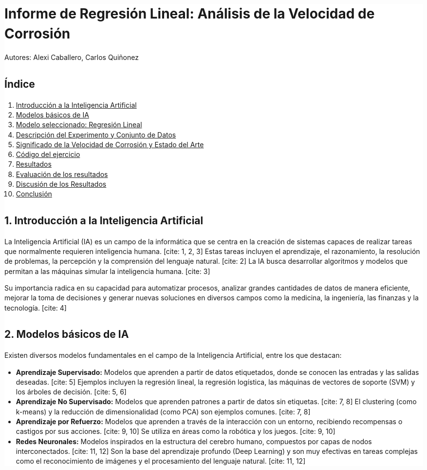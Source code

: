 # Informe de Regresión Lineal: Análisis de la Velocidad de Corrosión

Autores: Alexi Caballero, Carlos Quiñonez

## Índice

1.  [Introducción a la Inteligencia Artificial](#1-introducción-a-la-inteligencia-artificial)
2.  [Modelos básicos de IA](#2-modelos-básicos-de-ia)
3.  [Modelo seleccionado: Regresión Lineal](#3-modelo-seleccionado-regresión-lineal)
4.  [Descripción del Experimento y Conjunto de Datos](#4-descripción-del-experimento-y-conjunto-de-datos)
5.  [Significado de la Velocidad de Corrosión y Estado del Arte](#5-significado-de-la-velocidad-de-corrosión-y-estado-del-arte)
6.  [Código del ejercicio](#6-código-del-ejercicio)
7.  [Resultados](#7-resultados)
8.  [Evaluación de los resultados](#8-evaluación-de-los-resultados)
9.  [Discusión de los Resultados](#9-discusión-de-los-resultados)
10. [Conclusión](#10-conclusión)

## 1. Introducción a la Inteligencia Artificial

La Inteligencia Artificial (IA) es un campo de la informática que se centra en la creación de sistemas capaces de realizar tareas que normalmente requieren inteligencia humana. [cite: 1, 2, 3] Estas tareas incluyen el aprendizaje, el razonamiento, la resolución de problemas, la percepción y la comprensión del lenguaje natural. [cite: 2] La IA busca desarrollar algoritmos y modelos que permitan a las máquinas simular la inteligencia humana. [cite: 3]

Su importancia radica en su capacidad para automatizar procesos, analizar grandes cantidades de datos de manera eficiente, mejorar la toma de decisiones y generar nuevas soluciones en diversos campos como la medicina, la ingeniería, las finanzas y la tecnología. [cite: 4]

## 2. Modelos básicos de IA

Existen diversos modelos fundamentales en el campo de la Inteligencia Artificial, entre los que destacan:

- **Aprendizaje Supervisado:** Modelos que aprenden a partir de datos etiquetados, donde se conocen las entradas y las salidas deseadas. [cite: 5] Ejemplos incluyen la regresión lineal, la regresión logística, las máquinas de vectores de soporte (SVM) y los árboles de decisión. [cite: 5, 6]
- **Aprendizaje No Supervisado:** Modelos que aprenden patrones a partir de datos sin etiquetas. [cite: 7, 8] El clustering (como k-means) y la reducción de dimensionalidad (como PCA) son ejemplos comunes. [cite: 7, 8]
- **Aprendizaje por Refuerzo:** Modelos que aprenden a través de la interacción con un entorno, recibiendo recompensas o castigos por sus acciones. [cite: 9, 10] Se utiliza en áreas como la robótica y los juegos. [cite: 9, 10]
- **Redes Neuronales:** Modelos inspirados en la estructura del cerebro humano, compuestos por capas de nodos interconectados. [cite: 11, 12] Son la base del aprendizaje profundo (Deep Learning) y son muy efectivas en tareas complejas como el reconocimiento de imágenes y el procesamiento del lenguaje natural. [cite: 11, 12]

